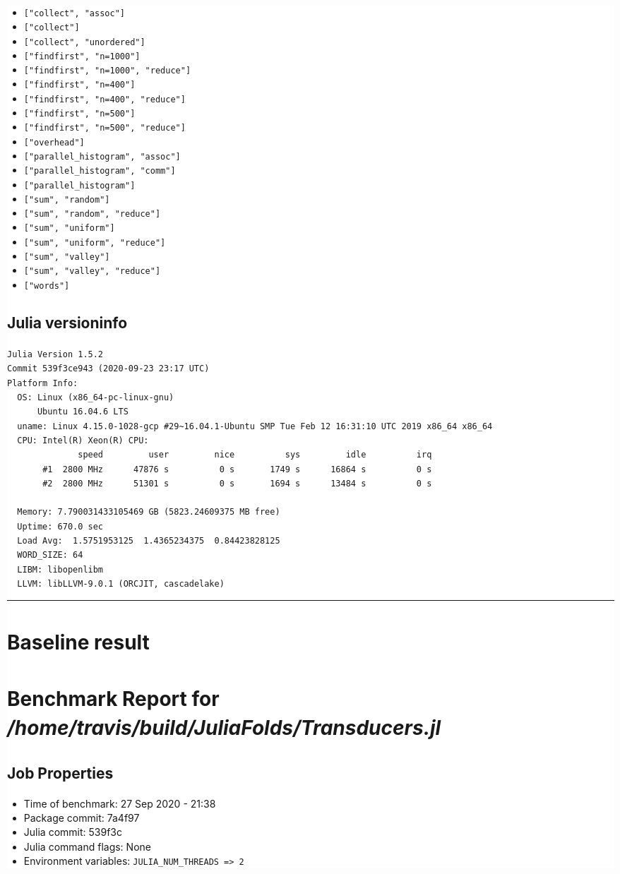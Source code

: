 - `["collect", "assoc"]`
- `["collect"]`
- `["collect", "unordered"]`
- `["findfirst", "n=1000"]`
- `["findfirst", "n=1000", "reduce"]`
- `["findfirst", "n=400"]`
- `["findfirst", "n=400", "reduce"]`
- `["findfirst", "n=500"]`
- `["findfirst", "n=500", "reduce"]`
- `["overhead"]`
- `["parallel_histogram", "assoc"]`
- `["parallel_histogram", "comm"]`
- `["parallel_histogram"]`
- `["sum", "random"]`
- `["sum", "random", "reduce"]`
- `["sum", "uniform"]`
- `["sum", "uniform", "reduce"]`
- `["sum", "valley"]`
- `["sum", "valley", "reduce"]`
- `["words"]`

## Julia versioninfo
```
Julia Version 1.5.2
Commit 539f3ce943 (2020-09-23 23:17 UTC)
Platform Info:
  OS: Linux (x86_64-pc-linux-gnu)
      Ubuntu 16.04.6 LTS
  uname: Linux 4.15.0-1028-gcp #29~16.04.1-Ubuntu SMP Tue Feb 12 16:31:10 UTC 2019 x86_64 x86_64
  CPU: Intel(R) Xeon(R) CPU: 
              speed         user         nice          sys         idle          irq
       #1  2800 MHz      47876 s          0 s       1749 s      16864 s          0 s
       #2  2800 MHz      51301 s          0 s       1694 s      13484 s          0 s
       
  Memory: 7.790031433105469 GB (5823.24609375 MB free)
  Uptime: 670.0 sec
  Load Avg:  1.5751953125  1.4365234375  0.84423828125
  WORD_SIZE: 64
  LIBM: libopenlibm
  LLVM: libLLVM-9.0.1 (ORCJIT, cascadelake)
```

---
# Baseline result
# Benchmark Report for */home/travis/build/JuliaFolds/Transducers.jl*

## Job Properties
* Time of benchmark: 27 Sep 2020 - 21:38
* Package commit: 7a4f97
* Julia commit: 539f3c
* Julia command flags: None
* Environment variables: `JULIA_NUM_THREADS => 2`
